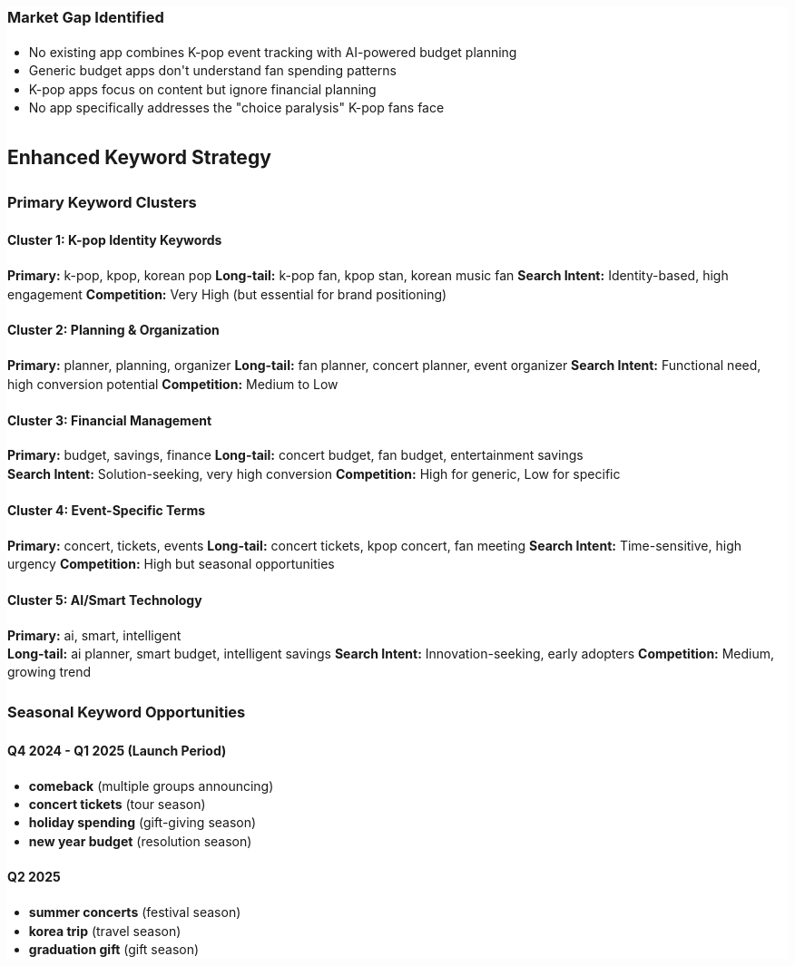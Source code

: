### Market Gap Identified
- No existing app combines K-pop event tracking with AI-powered budget planning
- Generic budget apps don't understand fan spending patterns
- K-pop apps focus on content but ignore financial planning
- No app specifically addresses the "choice paralysis" K-pop fans face

## Enhanced Keyword Strategy

### Primary Keyword Clusters

#### Cluster 1: K-pop Identity Keywords
**Primary:** k-pop, kpop, korean pop
**Long-tail:** k-pop fan, kpop stan, korean music fan
**Search Intent:** Identity-based, high engagement
**Competition:** Very High (but essential for brand positioning)

#### Cluster 2: Planning & Organization  
**Primary:** planner, planning, organizer
**Long-tail:** fan planner, concert planner, event organizer
**Search Intent:** Functional need, high conversion potential
**Competition:** Medium to Low

#### Cluster 3: Financial Management
**Primary:** budget, savings, finance
**Long-tail:** concert budget, fan budget, entertainment savings  
**Search Intent:** Solution-seeking, very high conversion
**Competition:** High for generic, Low for specific

#### Cluster 4: Event-Specific Terms
**Primary:** concert, tickets, events
**Long-tail:** concert tickets, kpop concert, fan meeting
**Search Intent:** Time-sensitive, high urgency
**Competition:** High but seasonal opportunities

#### Cluster 5: AI/Smart Technology
**Primary:** ai, smart, intelligent  
**Long-tail:** ai planner, smart budget, intelligent savings
**Search Intent:** Innovation-seeking, early adopters
**Competition:** Medium, growing trend

### Seasonal Keyword Opportunities

#### Q4 2024 - Q1 2025 (Launch Period)
- **comeback** (multiple groups announcing)
- **concert tickets** (tour season)
- **holiday spending** (gift-giving season)
- **new year budget** (resolution season)

#### Q2 2025
- **summer concerts** (festival season)
- **korea trip** (travel season)
- **graduation gift** (gift season)
